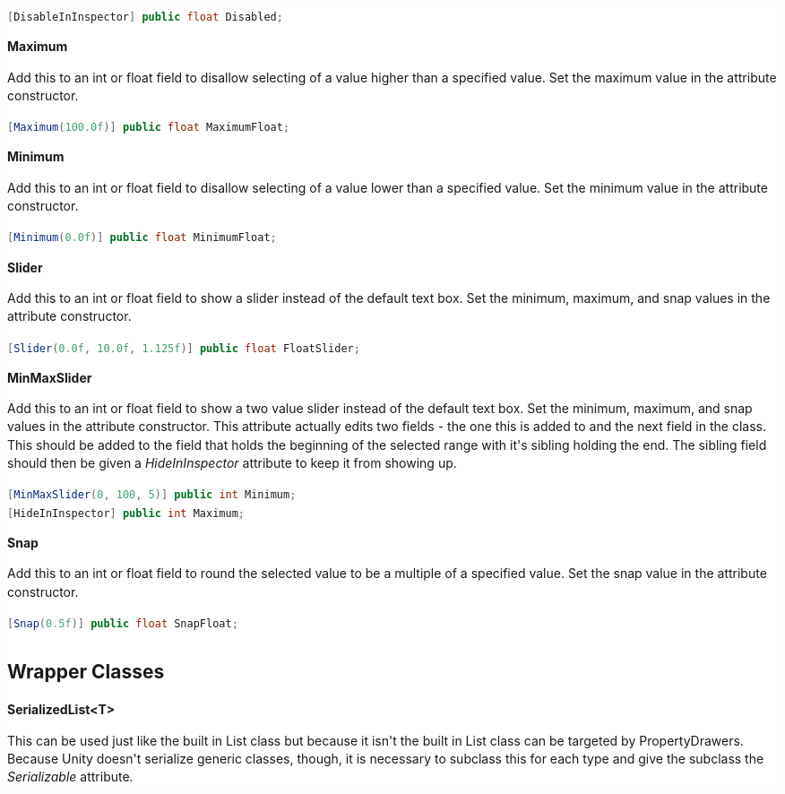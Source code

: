 ```c#
[DisableInInspector] public float Disabled;
```

**Maximum**

Add this to an int or float field to disallow selecting of a value higher than a specified value. Set the maximum value in the attribute constructor.

```c#
[Maximum(100.0f)] public float MaximumFloat;
```

**Minimum**

Add this to an int or float field to disallow selecting of a value lower than a specified value. Set the minimum value in the attribute constructor.

```c#
[Minimum(0.0f)] public float MinimumFloat;
```

**Slider**

Add this to an int or float field to show a slider instead of the default text box. Set the minimum, maximum, and snap values in the attribute constructor.

```c#
[Slider(0.0f, 10.0f, 1.125f)] public float FloatSlider;
```

**MinMaxSlider**

Add this to an int or float field to show a two value slider instead of the default text box. Set the minimum, maximum, and snap values in the attribute constructor. This attribute actually edits two fields - the one this is added to and the next field in the class. This should be added to the field that holds the beginning of the selected range with it's sibling holding the end. The sibling field should then be given a *HideInInspector* attribute to keep it from showing up.

```c#
[MinMaxSlider(0, 100, 5)] public int Minimum;
[HideInInspector] public int Maximum;
```

**Snap**

Add this to an int or float field to round the selected value to be a multiple of a specified value. Set the snap value in the attribute constructor.

```c#
[Snap(0.5f)] public float SnapFloat;
```

## Wrapper Classes

**SerializedList&lt;T&gt;**

This can be used just like the built in List class but because it isn't the built in List class can be targeted by PropertyDrawers. Because Unity doesn't serialize generic classes, though, it is necessary to subclass this for each type and give the subclass the *Serializable* attribute.
